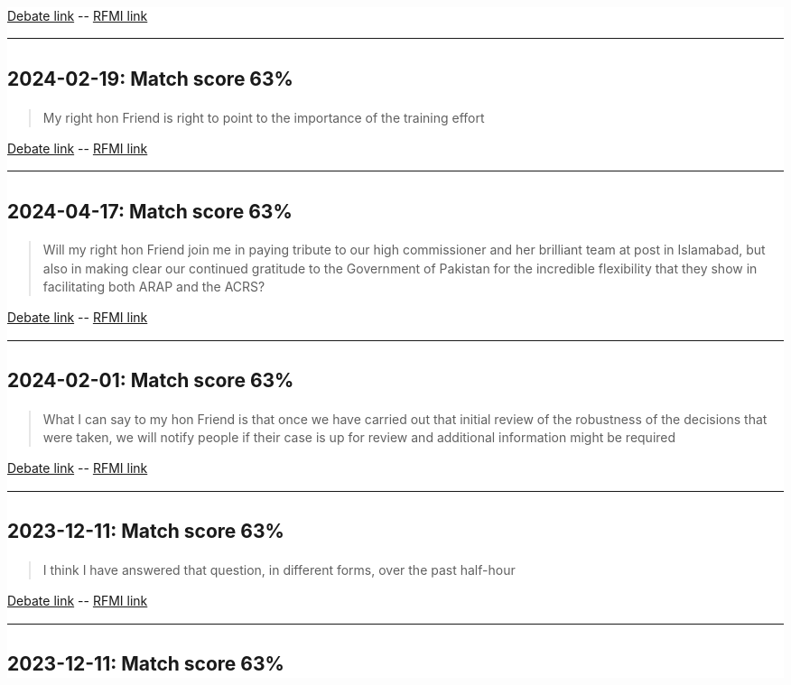 [Debate link](https://www.theyworkforyou.com/debates/?id=2024-03-25b.1248.6)  --  [RFMI link](https://www.theyworkforyou.com/mp/25438/register)


---



## 2024-02-19: Match score 63%

>My right hon Friend is right to point to the importance of the training effort

[Debate link](https://www.theyworkforyou.com/debates/?id=2024-02-19a.443.0)  --  [RFMI link](https://www.theyworkforyou.com/mp/25438/register)


---



## 2024-04-17: Match score 63%

>Will my right hon Friend join me in paying tribute to our high commissioner and her brilliant team at post in Islamabad, but also in making clear our continued gratitude to the Government of Pakistan for the incredible flexibility that they show in facilitating both ARAP and the ACRS?

[Debate link](https://www.theyworkforyou.com/debates/?id=2024-04-17d.330.1)  --  [RFMI link](https://www.theyworkforyou.com/mp/25438/register)


---



## 2024-02-01: Match score 63%

>What I can say to my hon Friend is that once we have carried out that initial review of the robustness of the decisions that were taken, we will notify people if their case is up for review and additional information might be required

[Debate link](https://www.theyworkforyou.com/debates/?id=2024-02-01a.993.0)  --  [RFMI link](https://www.theyworkforyou.com/mp/25438/register)


---



## 2023-12-11: Match score 63%

>I think I have answered that question, in different forms, over the past half-hour

[Debate link](https://www.theyworkforyou.com/debates/?id=2023-12-11c.637.1)  --  [RFMI link](https://www.theyworkforyou.com/mp/25438/register)


---



## 2023-12-11: Match score 63%

